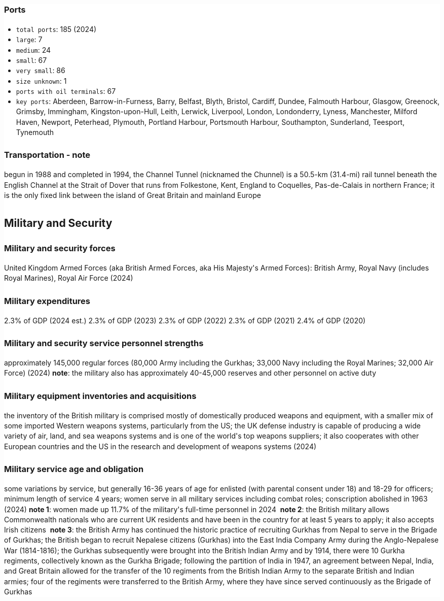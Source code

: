 ### Ports
- `total ports`: 185 (2024)
- `large`: 7
- `medium`: 24
- `small`: 67
- `very small`: 86
- `size unknown`: 1
- `ports with oil terminals`: 67
- `key ports`: Aberdeen, Barrow-in-Furness, Barry, Belfast, Blyth, Bristol, Cardiff, Dundee, Falmouth Harbour, Glasgow, Greenock, Grimsby, Immingham, Kingston-upon-Hull, Leith, Lerwick, Liverpool, London, Londonderry, Lyness, Manchester, Milford Haven, Newport, Peterhead, Plymouth, Portland Harbour, Portsmouth Harbour, Southampton, Sunderland, Teesport, Tynemouth

### Transportation - note
begun in 1988 and completed in 1994, the Channel Tunnel (nicknamed the Chunnel) is a 50.5-km (31.4-mi) rail tunnel beneath the English Channel at the Strait of Dover that runs from Folkestone, Kent, England to Coquelles, Pas-de-Calais in northern France; it is the only fixed link between the island of Great Britain and mainland Europe

## Military and Security

### Military and security forces
United Kingdom Armed Forces (aka British Armed Forces, aka His Majesty's Armed Forces): British Army, Royal Navy (includes Royal Marines), Royal Air Force (2024)

### Military expenditures
2.3% of GDP (2024 est.)
2.3% of GDP (2023)
2.3% of GDP (2022)
2.3% of GDP (2021)
2.4% of GDP (2020)

### Military and security service personnel strengths
approximately 145,000 regular forces (80,000 Army including the Gurkhas; 33,000 Navy including the Royal Marines; 32,000 Air Force) (2024)
**note**: the military also has approximately 40-45,000 reserves and other personnel on active duty

### Military equipment inventories and acquisitions
the inventory of the British military is comprised mostly of domestically produced weapons and equipment, with a smaller mix of some imported Western weapons systems, particularly from the US; the UK defense industry is capable of producing a wide variety of air, land, and sea weapons systems and is one of the world's top weapons suppliers; it also cooperates with other European countries and the US in the research and development of weapons systems (2024)

### Military service age and obligation
some variations by service, but generally 16-36 years of age for enlisted (with parental consent under 18) and 18-29 for officers; minimum length of service 4 years; women serve in all military services including combat roles; conscription abolished in 1963 (2024)
**note 1**:  women made up 11.7% of the military's full-time personnel in 2024  **note 2**:  the British military allows Commonwealth nationals who are current UK residents and have been in the country for at least 5 years to apply; it also accepts Irish citizens  **note 3**:  the British Army has continued the historic practice of recruiting Gurkhas from Nepal to serve in the Brigade of Gurkhas; the British began to recruit Nepalese citizens (Gurkhas) into the East India Company Army during the Anglo-Nepalese War (1814-1816); the Gurkhas subsequently were brought into the British Indian Army and by 1914, there were 10 Gurkha regiments, collectively known as the Gurkha Brigade; following the partition of India in 1947, an agreement between Nepal, India, and Great Britain allowed for the transfer of the 10 regiments from the British Indian Army to the separate British and Indian armies; four of the regiments were transferred to the British Army, where they have since served continuously as the Brigade of Gurkhas
